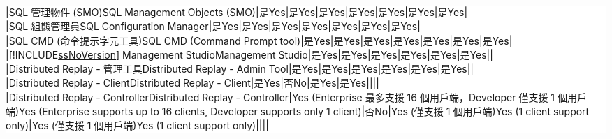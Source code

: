 |<span data-ttu-id="a869c-414">SQL 管理物件 (SMO)</span><span class="sxs-lookup"><span data-stu-id="a869c-414">SQL Management Objects (SMO)</span></span>|<span data-ttu-id="a869c-415">是</span><span class="sxs-lookup"><span data-stu-id="a869c-415">Yes</span></span>|<span data-ttu-id="a869c-416">是</span><span class="sxs-lookup"><span data-stu-id="a869c-416">Yes</span></span>|<span data-ttu-id="a869c-417">是</span><span class="sxs-lookup"><span data-stu-id="a869c-417">Yes</span></span>|<span data-ttu-id="a869c-418">是</span><span class="sxs-lookup"><span data-stu-id="a869c-418">Yes</span></span>|<span data-ttu-id="a869c-419">是</span><span class="sxs-lookup"><span data-stu-id="a869c-419">Yes</span></span>|<span data-ttu-id="a869c-420">是</span><span class="sxs-lookup"><span data-stu-id="a869c-420">Yes</span></span>|<span data-ttu-id="a869c-421">是</span><span class="sxs-lookup"><span data-stu-id="a869c-421">Yes</span></span>|  
|<span data-ttu-id="a869c-422">SQL 組態管理員</span><span class="sxs-lookup"><span data-stu-id="a869c-422">SQL Configuration Manager</span></span>|<span data-ttu-id="a869c-423">是</span><span class="sxs-lookup"><span data-stu-id="a869c-423">Yes</span></span>|<span data-ttu-id="a869c-424">是</span><span class="sxs-lookup"><span data-stu-id="a869c-424">Yes</span></span>|<span data-ttu-id="a869c-425">是</span><span class="sxs-lookup"><span data-stu-id="a869c-425">Yes</span></span>|<span data-ttu-id="a869c-426">是</span><span class="sxs-lookup"><span data-stu-id="a869c-426">Yes</span></span>|<span data-ttu-id="a869c-427">是</span><span class="sxs-lookup"><span data-stu-id="a869c-427">Yes</span></span>|<span data-ttu-id="a869c-428">是</span><span class="sxs-lookup"><span data-stu-id="a869c-428">Yes</span></span>|<span data-ttu-id="a869c-429">是</span><span class="sxs-lookup"><span data-stu-id="a869c-429">Yes</span></span>|  
|<span data-ttu-id="a869c-430">SQL CMD (命令提示字元工具)</span><span class="sxs-lookup"><span data-stu-id="a869c-430">SQL CMD (Command Prompt tool)</span></span>|<span data-ttu-id="a869c-431">是</span><span class="sxs-lookup"><span data-stu-id="a869c-431">Yes</span></span>|<span data-ttu-id="a869c-432">是</span><span class="sxs-lookup"><span data-stu-id="a869c-432">Yes</span></span>|<span data-ttu-id="a869c-433">是</span><span class="sxs-lookup"><span data-stu-id="a869c-433">Yes</span></span>|<span data-ttu-id="a869c-434">是</span><span class="sxs-lookup"><span data-stu-id="a869c-434">Yes</span></span>|<span data-ttu-id="a869c-435">是</span><span class="sxs-lookup"><span data-stu-id="a869c-435">Yes</span></span>|<span data-ttu-id="a869c-436">是</span><span class="sxs-lookup"><span data-stu-id="a869c-436">Yes</span></span>|<span data-ttu-id="a869c-437">是</span><span class="sxs-lookup"><span data-stu-id="a869c-437">Yes</span></span>|  
|[!INCLUDE[ssNoVersion](../includes/ssnoversion-md.md)] <span data-ttu-id="a869c-438">Management Studio</span><span class="sxs-lookup"><span data-stu-id="a869c-438">Management Studio</span></span>|<span data-ttu-id="a869c-439">是</span><span class="sxs-lookup"><span data-stu-id="a869c-439">Yes</span></span>|<span data-ttu-id="a869c-440">是</span><span class="sxs-lookup"><span data-stu-id="a869c-440">Yes</span></span>|<span data-ttu-id="a869c-441">是</span><span class="sxs-lookup"><span data-stu-id="a869c-441">Yes</span></span>|<span data-ttu-id="a869c-442">是</span><span class="sxs-lookup"><span data-stu-id="a869c-442">Yes</span></span>|<span data-ttu-id="a869c-443">是</span><span class="sxs-lookup"><span data-stu-id="a869c-443">Yes</span></span>|<span data-ttu-id="a869c-444">是</span><span class="sxs-lookup"><span data-stu-id="a869c-444">Yes</span></span>||  
|<span data-ttu-id="a869c-445">Distributed Replay - 管理工具</span><span class="sxs-lookup"><span data-stu-id="a869c-445">Distributed Replay - Admin Tool</span></span>|<span data-ttu-id="a869c-446">是</span><span class="sxs-lookup"><span data-stu-id="a869c-446">Yes</span></span>|<span data-ttu-id="a869c-447">是</span><span class="sxs-lookup"><span data-stu-id="a869c-447">Yes</span></span>|<span data-ttu-id="a869c-448">是</span><span class="sxs-lookup"><span data-stu-id="a869c-448">Yes</span></span>|<span data-ttu-id="a869c-449">是</span><span class="sxs-lookup"><span data-stu-id="a869c-449">Yes</span></span>|<span data-ttu-id="a869c-450">是</span><span class="sxs-lookup"><span data-stu-id="a869c-450">Yes</span></span>|<span data-ttu-id="a869c-451">是</span><span class="sxs-lookup"><span data-stu-id="a869c-451">Yes</span></span>||  
|<span data-ttu-id="a869c-452">Distributed Replay - Client</span><span class="sxs-lookup"><span data-stu-id="a869c-452">Distributed Replay - Client</span></span>|<span data-ttu-id="a869c-453">是</span><span class="sxs-lookup"><span data-stu-id="a869c-453">Yes</span></span>|<span data-ttu-id="a869c-454">否</span><span class="sxs-lookup"><span data-stu-id="a869c-454">No</span></span>|<span data-ttu-id="a869c-455">是</span><span class="sxs-lookup"><span data-stu-id="a869c-455">Yes</span></span>|<span data-ttu-id="a869c-456">是</span><span class="sxs-lookup"><span data-stu-id="a869c-456">Yes</span></span>||||  
|<span data-ttu-id="a869c-457">Distributed Replay - Controller</span><span class="sxs-lookup"><span data-stu-id="a869c-457">Distributed Replay - Controller</span></span>|<span data-ttu-id="a869c-458">Yes (Enterprise 最多支援 16 個用戶端，Developer 僅支援 1 個用戶端)</span><span class="sxs-lookup"><span data-stu-id="a869c-458">Yes (Enterprise supports up to 16 clients,  Developer supports only 1 client)</span></span>|<span data-ttu-id="a869c-459">否</span><span class="sxs-lookup"><span data-stu-id="a869c-459">No</span></span>|<span data-ttu-id="a869c-460">Yes (僅支援 1 個用戶端)</span><span class="sxs-lookup"><span data-stu-id="a869c-460">Yes (1 client support only)</span></span>|<span data-ttu-id="a869c-461">Yes (僅支援 1 個用戶端)</span><span class="sxs-lookup"><span data-stu-id="a869c-461">Yes (1 client support only)</span></span>||||  